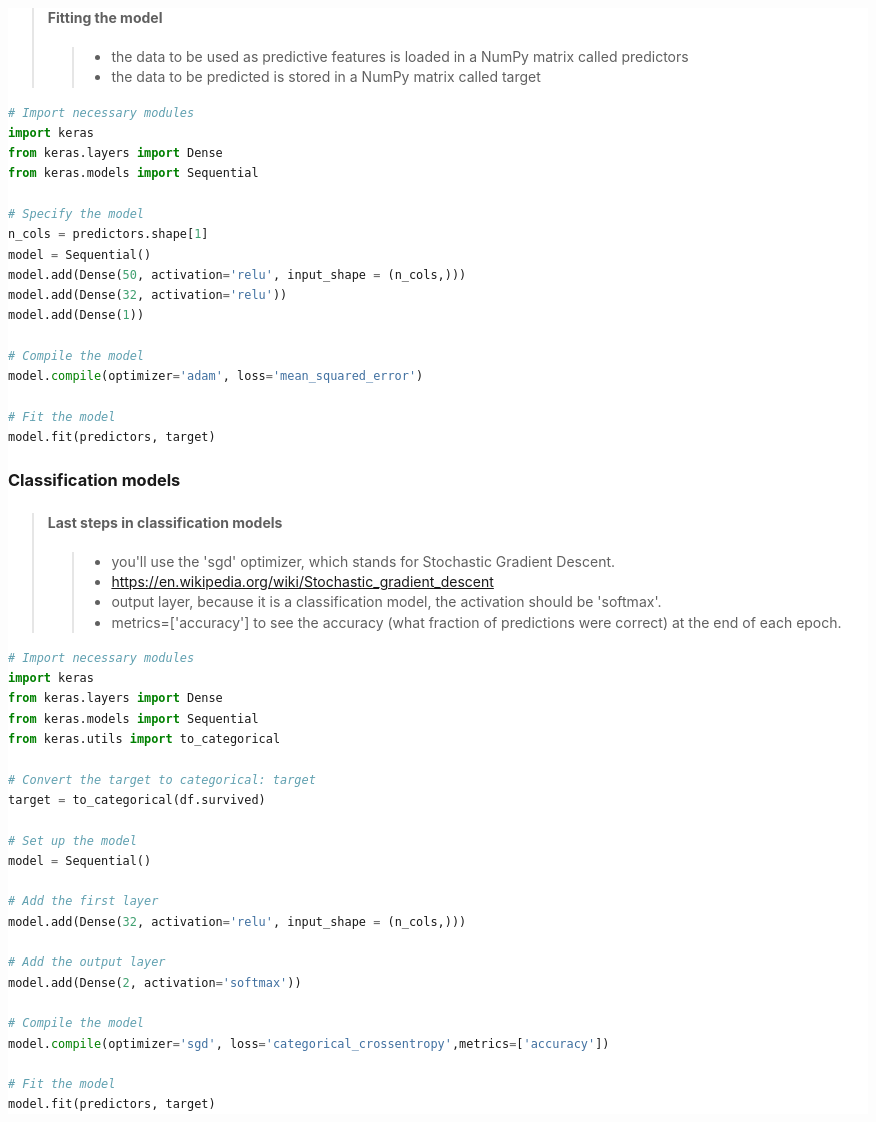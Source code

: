 > #### Fitting the model
> > * the data to be used as predictive features is loaded in a NumPy matrix called predictors 
> > * the data to be predicted is stored in a NumPy matrix called target

```python
# Import necessary modules
import keras
from keras.layers import Dense
from keras.models import Sequential

# Specify the model
n_cols = predictors.shape[1]
model = Sequential()
model.add(Dense(50, activation='relu', input_shape = (n_cols,)))
model.add(Dense(32, activation='relu'))
model.add(Dense(1))

# Compile the model
model.compile(optimizer='adam', loss='mean_squared_error')

# Fit the model
model.fit(predictors, target)
```

### Classification models
> #### Last steps in classification models
> > *  you'll use the 'sgd' optimizer, which stands for Stochastic Gradient Descent.
> > * https://en.wikipedia.org/wiki/Stochastic_gradient_descent
> > * output layer, because it is a classification model, the activation should be 'softmax'.
> > * metrics=['accuracy'] to see the accuracy (what fraction of predictions were correct) at the end of each epoch.

```python
# Import necessary modules
import keras
from keras.layers import Dense
from keras.models import Sequential
from keras.utils import to_categorical

# Convert the target to categorical: target
target = to_categorical(df.survived)

# Set up the model
model = Sequential()

# Add the first layer
model.add(Dense(32, activation='relu', input_shape = (n_cols,)))

# Add the output layer
model.add(Dense(2, activation='softmax'))

# Compile the model
model.compile(optimizer='sgd', loss='categorical_crossentropy',metrics=['accuracy'])

# Fit the model
model.fit(predictors, target)
```